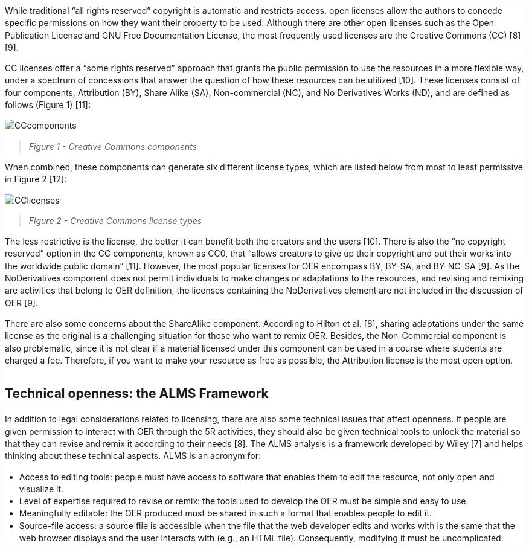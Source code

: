 While traditional “all rights reserved” copyright is automatic and restricts access, open licenses allow the authors to concede specific permissions on how they want their property to be used. Although there are other open licenses such as the Open Publication License and GNU Free Documentation License, the most frequently used licenses are the Creative Commons (CC) [8] [9].

CC licenses offer a “some rights reserved” approach that grants the public permission to use the resources in a more flexible way, under a spectrum of concessions that answer the question of how these resources can be utilized [10]. These licenses consist of four components, Attribution (BY), Share Alike (SA), Non-commercial (NC), and No Derivatives Works (ND), and are defined as follows (Figure 1) [11]:

![CCcomponents](https://user-images.githubusercontent.com/100372892/168425826-64025832-94a7-4ea8-a9a3-ec829c3d7d7f.JPG)

> _Figure 1 - Creative Commons components_

When combined, these components can generate six different license types, which are listed below from most to least permissive in Figure 2 [12]:

![CClicenses](https://user-images.githubusercontent.com/100372892/168425870-76d3b602-a305-493f-9dfa-5498988c1147.JPG)

> _Figure 2 - Creative Commons license types_

The less restrictive is the license, the better it can benefit both the creators and the users [10]. There is also the “no copyright reserved” option in the CC components, known as CC0, that “allows creators to give up their copyright and put their works into the worldwide public domain” [11]. However, the most popular licenses for OER encompass BY, BY-SA, and BY-NC-SA [9]. As the NoDerivatives component does not permit individuals to make changes or adaptations to the resources, and revising and remixing are activities that belong to OER definition, the licenses containing the NoDerivatives element are not included in the discussion of OER [9].

There are also some concerns about the ShareAlike component. According to Hilton et al. [8], sharing adaptations under the same license as the original is a challenging situation for those who want to remix OER. Besides, the Non-Commercial component is also problematic, since it is not clear if a material licensed under this component can be used in a course where students are charged a fee. Therefore, if you want to make your resource as free as possible, the Attribution license is the most open option.

## Technical openness: the ALMS Framework
In addition to legal considerations related to licensing, there are also some technical issues that affect openness. If people are given permission to interact with OER through the 5R activities, they should also be given technical tools to unlock the material so that they can revise and remix it according to their needs [8]. The ALMS analysis is a framework developed by Wiley [7] and helps thinking about these technical aspects. ALMS is an acronym for: 

* Access to editing tools: people must have access to software that enables them to edit the resource, not only open and visualize it.
* Level of expertise required to revise or remix: the tools used to develop the OER must be simple and easy to use. 
* Meaningfully editable: the OER produced must be shared in such a format that enables people to edit it.
* Source-file access: a source file is accessible when the file that the web developer edits and works with is the same that the web browser displays and the user interacts with (e.g., an HTML file). Consequently, modifying it must be uncomplicated.  
